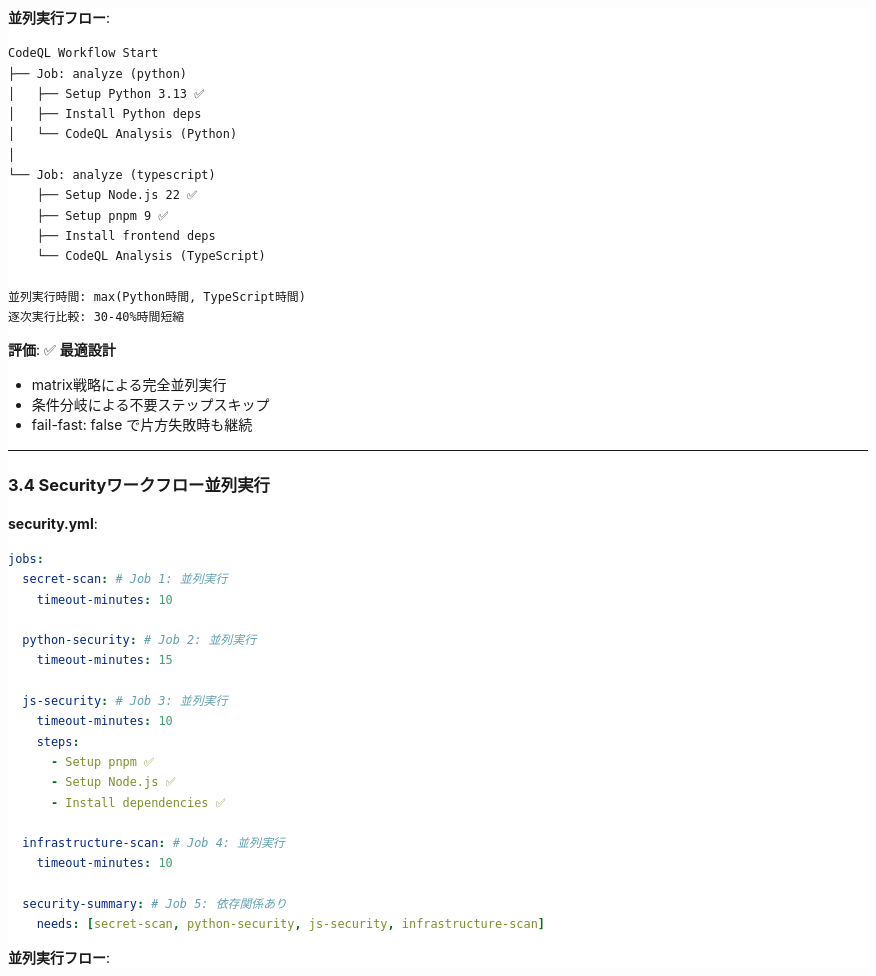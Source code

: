**並列実行フロー**:

```
CodeQL Workflow Start
├── Job: analyze (python)
│   ├── Setup Python 3.13 ✅
│   ├── Install Python deps
│   └── CodeQL Analysis (Python)
│
└── Job: analyze (typescript)
    ├── Setup Node.js 22 ✅
    ├── Setup pnpm 9 ✅
    ├── Install frontend deps
    └── CodeQL Analysis (TypeScript)

並列実行時間: max(Python時間, TypeScript時間)
逐次実行比較: 30-40%時間短縮
```

**評価**: ✅ **最適設計**

- matrix戦略による完全並列実行
- 条件分岐による不要ステップスキップ
- fail-fast: false で片方失敗時も継続

---

### 3.4 Securityワークフロー並列実行

**security.yml**:

```yaml
jobs:
  secret-scan: # Job 1: 並列実行
    timeout-minutes: 10

  python-security: # Job 2: 並列実行
    timeout-minutes: 15

  js-security: # Job 3: 並列実行
    timeout-minutes: 10
    steps:
      - Setup pnpm ✅
      - Setup Node.js ✅
      - Install dependencies ✅

  infrastructure-scan: # Job 4: 並列実行
    timeout-minutes: 10

  security-summary: # Job 5: 依存関係あり
    needs: [secret-scan, python-security, js-security, infrastructure-scan]
```

**並列実行フロー**:
